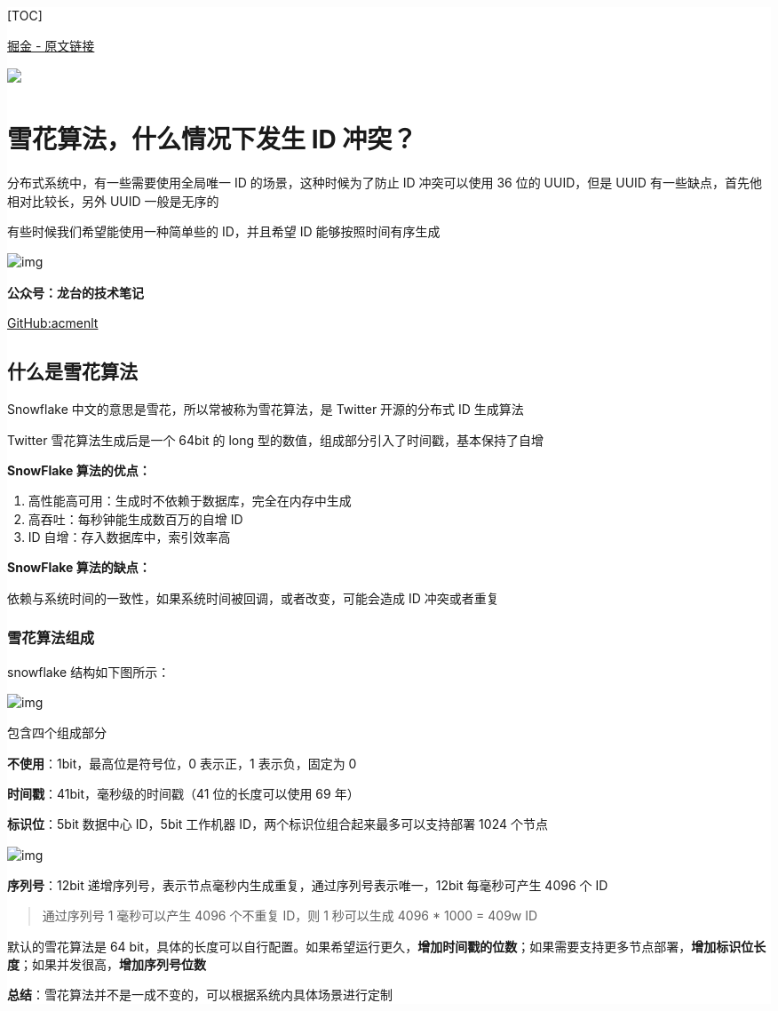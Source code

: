 [TOC]

[掘金 - 原文链接](https://juejin.cn/post/7007589343602671653)

![](https://p1-juejin.byteimg.com/tos-cn-i-k3u1fbpfcp/a0d4c5479fc442d388514883b68c58bd~tplv-k3u1fbpfcp-zoom-crop-mark:1304:1304:1304:734.awebp?)

# 雪花算法，什么情况下发生 ID 冲突？

分布式系统中，有一些需要使用全局唯一 ID 的场景，这种时候为了防止 ID 冲突可以使用 36 位的 UUID，但是 UUID 有一些缺点，首先他相对比较长，另外 UUID 一般是无序的

有些时候我们希望能使用一种简单些的 ID，并且希望 ID 能够按照时间有序生成

![img](https://p3-juejin.byteimg.com/tos-cn-i-k3u1fbpfcp/b6b1faea240e4cc7b0b2d41969d901d5~tplv-k3u1fbpfcp-watermark.awebp)

**公众号：龙台的技术笔记**

[GitHub:acmenlt](https://link.juejin.cn/?target=https%3A%2F%2Fgithub.com%2Facmenlt)

## 什么是雪花算法

Snowflake 中文的意思是雪花，所以常被称为雪花算法，是 Twitter 开源的分布式 ID 生成算法

Twitter 雪花算法生成后是一个 64bit 的 long 型的数值，组成部分引入了时间戳，基本保持了自增

**SnowFlake 算法的优点：**

1. 高性能高可用：生成时不依赖于数据库，完全在内存中生成
2. 高吞吐：每秒钟能生成数百万的自增 ID
3. ID 自增：存入数据库中，索引效率高

**SnowFlake 算法的缺点：**

依赖与系统时间的一致性，如果系统时间被回调，或者改变，可能会造成 ID 冲突或者重复

### 雪花算法组成

snowflake 结构如下图所示：

![img](https://p3-juejin.byteimg.com/tos-cn-i-k3u1fbpfcp/6f42e69def98456fb7fcde11e14a7f07~tplv-k3u1fbpfcp-watermark.awebp)

包含四个组成部分

**不使用**：1bit，最高位是符号位，0 表示正，1 表示负，固定为 0

**时间戳**：41bit，毫秒级的时间戳（41 位的长度可以使用 69 年）

**标识位**：5bit 数据中心 ID，5bit 工作机器 ID，两个标识位组合起来最多可以支持部署 1024 个节点

![img](https://p3-juejin.byteimg.com/tos-cn-i-k3u1fbpfcp/57ecaa176eda42aaa7d9b1e3de179532~tplv-k3u1fbpfcp-watermark.awebp)

**序列号**：12bit 递增序列号，表示节点毫秒内生成重复，通过序列号表示唯一，12bit 每毫秒可产生 4096 个 ID

> 通过序列号 1 毫秒可以产生 4096 个不重复 ID，则 1 秒可以生成 4096 * 1000 = 409w ID

默认的雪花算法是 64 bit，具体的长度可以自行配置。如果希望运行更久，**增加时间戳的位数**；如果需要支持更多节点部署，**增加标识位长度**；如果并发很高，**增加序列号位数**

**总结**：雪花算法并不是一成不变的，可以根据系统内具体场景进行定制
